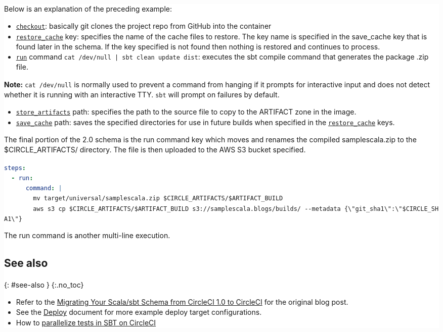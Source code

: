 Below is an explanation of the preceding example:
- [`checkout`]({{site.baseurl}}/2.0/configuration-reference/#checkout): basically git clones the project repo from GitHub into the container
- [`restore_cache`]({{site.baseurl}}/2.0/configuration-reference/#restore_cache) key: specifies the name of the cache files to restore. The key name is specified in the save_cache key that is found later in the schema. If the key specified is not found then nothing is restored and continues to process.
- [`run`]({{site.baseurl}}/2.0/configuration-reference/#run) command `cat /dev/null | sbt clean update dist`: executes the sbt compile command that generates the package .zip file.

**Note:** `cat /dev/null` is normally used to prevent a command from hanging if it prompts for interactive input and does not detect whether it is running with an interactive TTY. `sbt` will prompt on failures by default.

- [`store_artifacts`]({{site.baseurl}}/2.0/configuration-reference/#store_artifacts) path: specifies the path to the source file to copy to the ARTIFACT zone in the image.
- [`save_cache`]({{site.baseurl}}/2.0/configuration-reference/#save_cache) path: saves the specified directories for use in future builds when specified in the [`restore_cache`]({{site.baseurl}}/2.0/configuration-reference/#restore_cache) keys.

The final portion of the 2.0 schema is the run command key which moves and renames the compiled samplescala.zip to the $CIRCLE_ARTIFACTS/ directory.  The file is then uploaded to the AWS S3 bucket specified.

```yaml
steps:
  - run:
      command: |
        mv target/universal/samplescala.zip $CIRCLE_ARTIFACTS/$ARTIFACT_BUILD
        aws s3 cp $CIRCLE_ARTIFACTS/$ARTIFACT_BUILD s3://samplescala.blogs/builds/ --metadata {\"git_sha1\":\"$CIRCLE_SHA1\"}
```

The run command is another multi-line execution.

## See also
{: #see-also }
{:.no_toc}

- Refer to the [Migrating Your Scala/sbt Schema from CircleCI 1.0 to CircleCI](https://circleci.com/blog/migrating-your-scala-sbt-schema-from-circleci-1-0-to-circleci-2-0/) for the original blog post.
- See the [Deploy]({{site.baseurl}}/2.0/deployment-integrations/) document for more example deploy target configurations.
- How to [parallelize tests in SBT on CircleCI](https://tanin.nanakorn.com/technical/2018/09/10/parallelise-tests-in-sbt-on-circle-ci.html)
  
